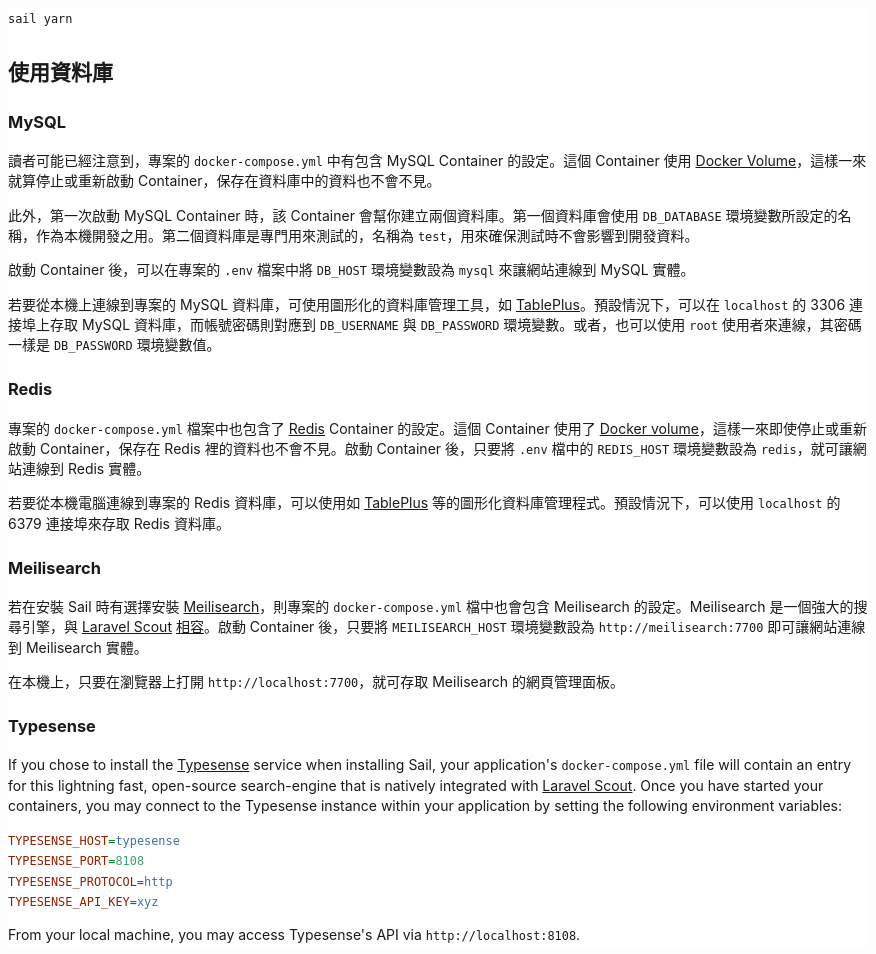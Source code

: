 ```shell
sail yarn
```
<a name="interacting-with-sail-databases"></a>

## 使用資料庫

<a name="mysql"></a>

### MySQL

讀者可能已經注意到，專案的 `docker-compose.yml` 中有包含 MySQL Container 的設定。這個 Container 使用 [Docker Volume](https://docs.docker.com/storage/volumes/)，這樣一來就算停止或重新啟動 Container，保存在資料庫中的資料也不會不見。

此外，第一次啟動 MySQL Container 時，該 Container 會幫你建立兩個資料庫。第一個資料庫會使用 `DB_DATABASE` 環境變數所設定的名稱，作為本機開發之用。第二個資料庫是專門用來測試的，名稱為 `test`，用來確保測試時不會影響到開發資料。

啟動 Container 後，可以在專案的 `.env` 檔案中將 `DB_HOST` 環境變數設為 `mysql` 來讓網站連線到 MySQL 實體。

若要從本機上連線到專案的 MySQL 資料庫，可使用圖形化的資料庫管理工具，如 [TablePlus](https://tableplus.com)。預設情況下，可以在 `localhost` 的 3306 連接埠上存取 MySQL 資料庫，而帳號密碼則對應到 `DB_USERNAME` 與 `DB_PASSWORD` 環境變數。或者，也可以使用 `root` 使用者來連線，其密碼一樣是 `DB_PASSWORD` 環境變數值。

<a name="redis"></a>

### Redis

專案的 `docker-compose.yml` 檔案中也包含了 [Redis](https://redis.io) Container 的設定。這個 Container 使用了 [Docker volume](https://docs.docker.com/storage/volumes/)，這樣一來即使停止或重新啟動 Container，保存在 Redis 裡的資料也不會不見。啟動 Container 後，只要將 `.env` 檔中的 `REDIS_HOST` 環境變數設為 `redis`，就可讓網站連線到 Redis 實體。

若要從本機電腦連線到專案的 Redis 資料庫，可以使用如 [TablePlus](https://tableplus.com) 等的圖形化資料庫管理程式。預設情況下，可以使用 `localhost` 的 6379 連接埠來存取 Redis 資料庫。

<a name="meilisearch"></a>

### Meilisearch

若在安裝 Sail 時有選擇安裝 [Meilisearch](https://www.meilisearch.com)，則專案的 `docker-compose.yml` 檔中也會包含 Meilisearch 的設定。Meilisearch 是一個強大的搜尋引擎，與 [Laravel Scout](/docs/{{version}}/scout) [相容](https://github.com/meilisearch/meilisearch-laravel-scout)。啟動 Container 後，只要將 `MEILISEARCH_HOST` 環境變數設為 `http://meilisearch:7700` 即可讓網站連線到 Meilisearch 實體。

在本機上，只要在瀏覽器上打開 `http://localhost:7700`，就可存取 Meilisearch 的網頁管理面板。

<a name="typesense"></a>

### Typesense

If you chose to install the [Typesense](https://typesense.org) service when installing Sail, your application's `docker-compose.yml` file will contain an entry for this lightning fast, open-source search-engine that is natively integrated with [Laravel Scout](/docs/{{version}}/scout#typesense). Once you have started your containers, you may connect to the Typesense instance within your application by setting the following environment variables:

```ini
TYPESENSE_HOST=typesense
TYPESENSE_PORT=8108
TYPESENSE_PROTOCOL=http
TYPESENSE_API_KEY=xyz
```
From your local machine, you may access Typesense's API via `http://localhost:8108`.
